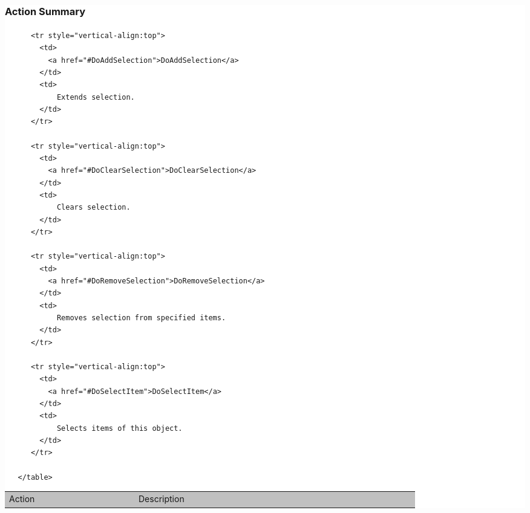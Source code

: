 	

	
	
	
### Action Summary

<table styleclass="Default" style="cell-padding:2px; border-width:0px; border-spacing:0px; border-collapse:collapse; cell-border-width:1px; border-color:#c0c0c0; border-style:solid;">
		  <tr style="vertical-align:top">
			<td  style="width:200px; background-color:#c0c0c0;">
			  Action
			</td>
			<td style="width:450px; background-color:#c0c0c0;">
			  Description
			</td>
		  </tr>
		 
		  <tr style="vertical-align:top">
			<td>
			  <a href="#DoAddSelection">DoAddSelection</a>
			</td>
			<td>
				Extends selection.
			</td>
		  </tr>
		
		  <tr style="vertical-align:top">
			<td>
			  <a href="#DoClearSelection">DoClearSelection</a>
			</td>
			<td>
				Clears selection.
			</td>
		  </tr>
		
		  <tr style="vertical-align:top">
			<td>
			  <a href="#DoRemoveSelection">DoRemoveSelection</a>
			</td>
			<td>
				Removes selection from specified items.
			</td>
		  </tr>
		
		  <tr style="vertical-align:top">
			<td>
			  <a href="#DoSelectItem">DoSelectItem</a>
			</td>
			<td>
				Selects items of this object.
			</td>
		  </tr>
		
	   </table>
	